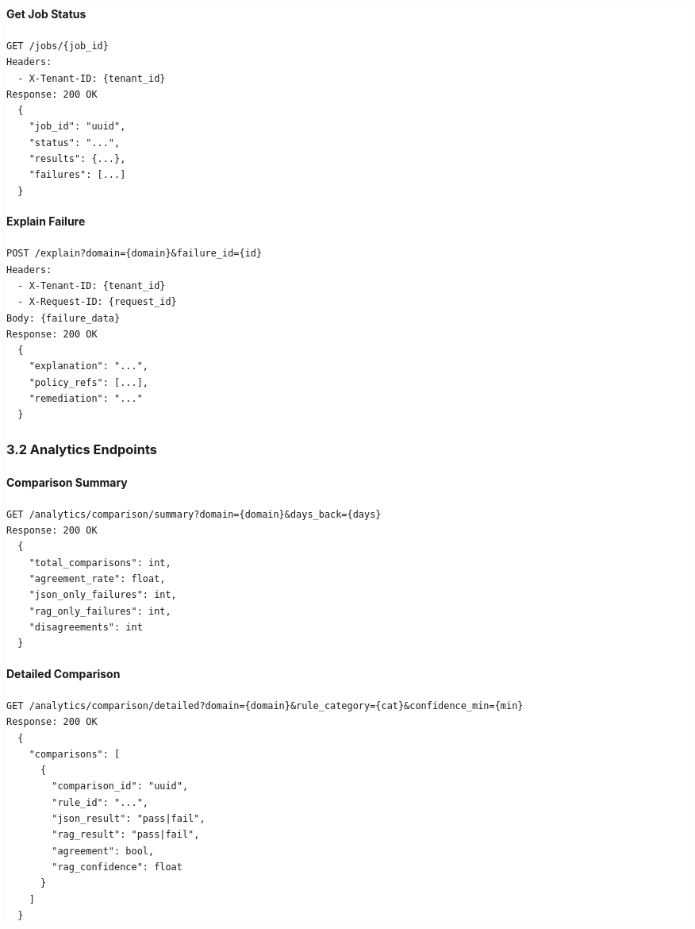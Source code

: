 #### Get Job Status

```
GET /jobs/{job_id}
Headers:
  - X-Tenant-ID: {tenant_id}
Response: 200 OK
  {
    "job_id": "uuid",
    "status": "...",
    "results": {...},
    "failures": [...]
  }
```

#### Explain Failure

```
POST /explain?domain={domain}&failure_id={id}
Headers:
  - X-Tenant-ID: {tenant_id}
  - X-Request-ID: {request_id}
Body: {failure_data}
Response: 200 OK
  {
    "explanation": "...",
    "policy_refs": [...],
    "remediation": "..."
  }
```

### 3.2 Analytics Endpoints

#### Comparison Summary

```
GET /analytics/comparison/summary?domain={domain}&days_back={days}
Response: 200 OK
  {
    "total_comparisons": int,
    "agreement_rate": float,
    "json_only_failures": int,
    "rag_only_failures": int,
    "disagreements": int
  }
```

#### Detailed Comparison

```
GET /analytics/comparison/detailed?domain={domain}&rule_category={cat}&confidence_min={min}
Response: 200 OK
  {
    "comparisons": [
      {
        "comparison_id": "uuid",
        "rule_id": "...",
        "json_result": "pass|fail",
        "rag_result": "pass|fail",
        "agreement": bool,
        "rag_confidence": float
      }
    ]
  }
```
